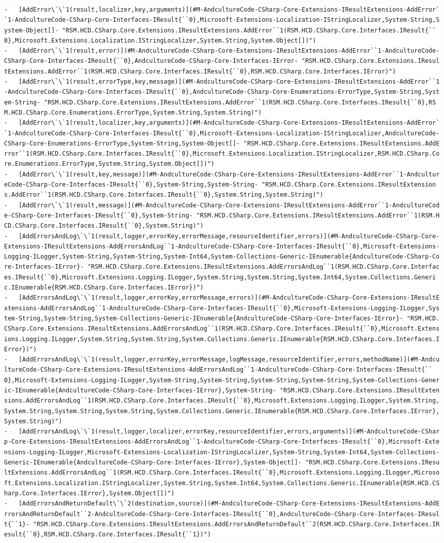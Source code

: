     -   [AddError\`\`1(result,localizer,key,arguments)](#M-AndcultureCode-CSharp-Core-Extensions-IResultExtensions-AddError``1-AndcultureCode-CSharp-Core-Interfaces-IResult{``0},Microsoft-Extensions-Localization-IStringLocalizer,System-String,System-Object[]- "RSM.HCD.CSharp.Core.Extensions.IResultExtensions.AddError``1(RSM.HCD.CSharp.Core.Interfaces.IResult{``0},Microsoft.Extensions.Localization.IStringLocalizer,System.String,System.Object[])")
    -   [AddError\`\`1(result,error)](#M-AndcultureCode-CSharp-Core-Extensions-IResultExtensions-AddError``1-AndcultureCode-CSharp-Core-Interfaces-IResult{``0},AndcultureCode-CSharp-Core-Interfaces-IError- "RSM.HCD.CSharp.Core.Extensions.IResultExtensions.AddError``1(RSM.HCD.CSharp.Core.Interfaces.IResult{``0},RSM.HCD.CSharp.Core.Interfaces.IError)")
    -   [AddError\`\`1(result,errorType,key,message)](#M-AndcultureCode-CSharp-Core-Extensions-IResultExtensions-AddError``1-AndcultureCode-CSharp-Core-Interfaces-IResult{``0},AndcultureCode-CSharp-Core-Enumerations-ErrorType,System-String,System-String- "RSM.HCD.CSharp.Core.Extensions.IResultExtensions.AddError``1(RSM.HCD.CSharp.Core.Interfaces.IResult{``0},RSM.HCD.CSharp.Core.Enumerations.ErrorType,System.String,System.String)")
    -   [AddError\`\`1(result,localizer,key,arguments)](#M-AndcultureCode-CSharp-Core-Extensions-IResultExtensions-AddError``1-AndcultureCode-CSharp-Core-Interfaces-IResult{``0},Microsoft-Extensions-Localization-IStringLocalizer,AndcultureCode-CSharp-Core-Enumerations-ErrorType,System-String,System-Object[]- "RSM.HCD.CSharp.Core.Extensions.IResultExtensions.AddError``1(RSM.HCD.CSharp.Core.Interfaces.IResult{``0},Microsoft.Extensions.Localization.IStringLocalizer,RSM.HCD.CSharp.Core.Enumerations.ErrorType,System.String,System.Object[])")
    -   [AddError\`\`1(result,key,message)](#M-AndcultureCode-CSharp-Core-Extensions-IResultExtensions-AddError``1-AndcultureCode-CSharp-Core-Interfaces-IResult{``0},System-String,System-String- "RSM.HCD.CSharp.Core.Extensions.IResultExtensions.AddError``1(RSM.HCD.CSharp.Core.Interfaces.IResult{``0},System.String,System.String)")
    -   [AddError\`\`1(result,message)](#M-AndcultureCode-CSharp-Core-Extensions-IResultExtensions-AddError``1-AndcultureCode-CSharp-Core-Interfaces-IResult{``0},System-String- "RSM.HCD.CSharp.Core.Extensions.IResultExtensions.AddError``1(RSM.HCD.CSharp.Core.Interfaces.IResult{``0},System.String)")
    -   [AddErrorsAndLog\`\`1(result,logger,errorKey,errorMessage,resourceIdentifier,errors)](#M-AndcultureCode-CSharp-Core-Extensions-IResultExtensions-AddErrorsAndLog``1-AndcultureCode-CSharp-Core-Interfaces-IResult{``0},Microsoft-Extensions-Logging-ILogger,System-String,System-String,System-Int64,System-Collections-Generic-IEnumerable{AndcultureCode-CSharp-Core-Interfaces-IError}- "RSM.HCD.CSharp.Core.Extensions.IResultExtensions.AddErrorsAndLog``1(RSM.HCD.CSharp.Core.Interfaces.IResult{``0},Microsoft.Extensions.Logging.ILogger,System.String,System.String,System.Int64,System.Collections.Generic.IEnumerable{RSM.HCD.CSharp.Core.Interfaces.IError})")
    -   [AddErrorsAndLog\`\`1(result,logger,errorKey,errorMessage,errors)](#M-AndcultureCode-CSharp-Core-Extensions-IResultExtensions-AddErrorsAndLog``1-AndcultureCode-CSharp-Core-Interfaces-IResult{``0},Microsoft-Extensions-Logging-ILogger,System-String,System-String,System-Collections-Generic-IEnumerable{AndcultureCode-CSharp-Core-Interfaces-IError}- "RSM.HCD.CSharp.Core.Extensions.IResultExtensions.AddErrorsAndLog``1(RSM.HCD.CSharp.Core.Interfaces.IResult{``0},Microsoft.Extensions.Logging.ILogger,System.String,System.String,System.Collections.Generic.IEnumerable{RSM.HCD.CSharp.Core.Interfaces.IError})")
    -   [AddErrorsAndLog\`\`1(result,logger,errorKey,errorMessage,logMessage,resourceIdentifier,errors,methodName)](#M-AndcultureCode-CSharp-Core-Extensions-IResultExtensions-AddErrorsAndLog``1-AndcultureCode-CSharp-Core-Interfaces-IResult{``0},Microsoft-Extensions-Logging-ILogger,System-String,System-String,System-String,System-String,System-Collections-Generic-IEnumerable{AndcultureCode-CSharp-Core-Interfaces-IError},System-String- "RSM.HCD.CSharp.Core.Extensions.IResultExtensions.AddErrorsAndLog``1(RSM.HCD.CSharp.Core.Interfaces.IResult{``0},Microsoft.Extensions.Logging.ILogger,System.String,System.String,System.String,System.String,System.Collections.Generic.IEnumerable{RSM.HCD.CSharp.Core.Interfaces.IError},System.String)")
    -   [AddErrorsAndLog\`\`1(result,logger,localizer,errorKey,resourceIdentifier,errors,arguments)](#M-AndcultureCode-CSharp-Core-Extensions-IResultExtensions-AddErrorsAndLog``1-AndcultureCode-CSharp-Core-Interfaces-IResult{``0},Microsoft-Extensions-Logging-ILogger,Microsoft-Extensions-Localization-IStringLocalizer,System-String,System-Int64,System-Collections-Generic-IEnumerable{AndcultureCode-CSharp-Core-Interfaces-IError},System-Object[]- "RSM.HCD.CSharp.Core.Extensions.IResultExtensions.AddErrorsAndLog``1(RSM.HCD.CSharp.Core.Interfaces.IResult{``0},Microsoft.Extensions.Logging.ILogger,Microsoft.Extensions.Localization.IStringLocalizer,System.String,System.Int64,System.Collections.Generic.IEnumerable{RSM.HCD.CSharp.Core.Interfaces.IError},System.Object[])")
    -   [AddErrorsAndReturnDefault\`\`2(destination,source)](#M-AndcultureCode-CSharp-Core-Extensions-IResultExtensions-AddErrorsAndReturnDefault``2-AndcultureCode-CSharp-Core-Interfaces-IResult{``0},AndcultureCode-CSharp-Core-Interfaces-IResult{``1}- "RSM.HCD.CSharp.Core.Extensions.IResultExtensions.AddErrorsAndReturnDefault``2(RSM.HCD.CSharp.Core.Interfaces.IResult{``0},RSM.HCD.CSharp.Core.Interfaces.IResult{``1})")